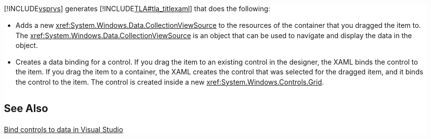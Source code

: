  [!INCLUDE[vsprvs](../includes/vsprvs-md.md)] generates [!INCLUDE[TLA#tla_titlexaml](../includes/tlasharptla-titlexaml-md.md)] that does the following:

- Adds a new <xref:System.Windows.Data.CollectionViewSource> to the resources of the container that you dragged the item to. The <xref:System.Windows.Data.CollectionViewSource> is an object that can be used to navigate and display the data in the object.

- Creates a data binding for a control. If you drag the item to an existing control in the designer, the XAML binds the control to the item. If you drag the item to a container, the XAML creates the control that was selected for the dragged item, and it binds the control to the item. The control is created inside a new <xref:System.Windows.Controls.Grid>.

## See Also
 [Bind controls to data in Visual Studio](../data-tools/bind-controls-to-data-in-visual-studio.md)
